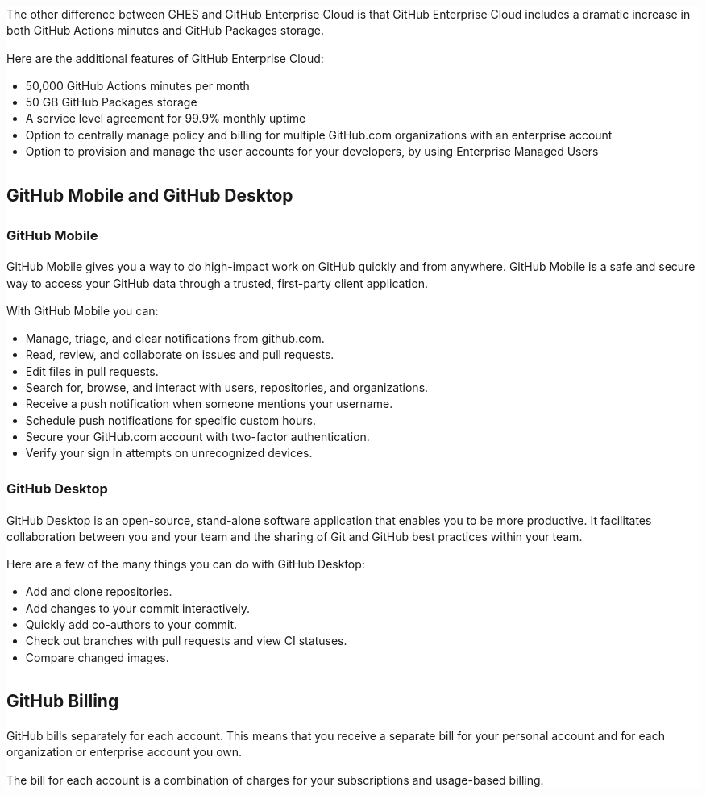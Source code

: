 The other difference between GHES and GitHub Enterprise Cloud is that GitHub Enterprise Cloud includes a dramatic increase in both GitHub Actions minutes and GitHub Packages storage.

Here are the additional features of GitHub Enterprise Cloud:

- 50,000 GitHub Actions minutes per month
- 50 GB GitHub Packages storage
- A service level agreement for 99.9% monthly uptime
- Option to centrally manage policy and billing for multiple GitHub.com organizations with an enterprise account
- Option to provision and manage the user accounts for your developers, by using Enterprise Managed Users

## GitHub Mobile and GitHub Desktop

### GitHub Mobile

GitHub Mobile gives you a way to do high-impact work on GitHub quickly and from anywhere. GitHub Mobile is a safe and secure way to access your GitHub data through a trusted, first-party client application.

With GitHub Mobile you can:

- Manage, triage, and clear notifications from github.com.
- Read, review, and collaborate on issues and pull requests.
- Edit files in pull requests.
- Search for, browse, and interact with users, repositories, and organizations.
- Receive a push notification when someone mentions your username.
- Schedule push notifications for specific custom hours.
- Secure your GitHub.com account with two-factor authentication.
- Verify your sign in attempts on unrecognized devices.

### GitHub Desktop

GitHub Desktop is an open-source, stand-alone software application that enables you to be more productive. It facilitates collaboration between you and your team and the sharing of Git and GitHub best practices within your team.

Here are a few of the many things you can do with GitHub Desktop:

- Add and clone repositories.
- Add changes to your commit interactively.
- Quickly add co-authors to your commit.
- Check out branches with pull requests and view CI statuses.
- Compare changed images.

## GitHub Billing

GitHub bills separately for each account. This means that you receive a separate bill for your personal account and for each organization or enterprise account you own.

The bill for each account is a combination of charges for your subscriptions and usage-based billing.